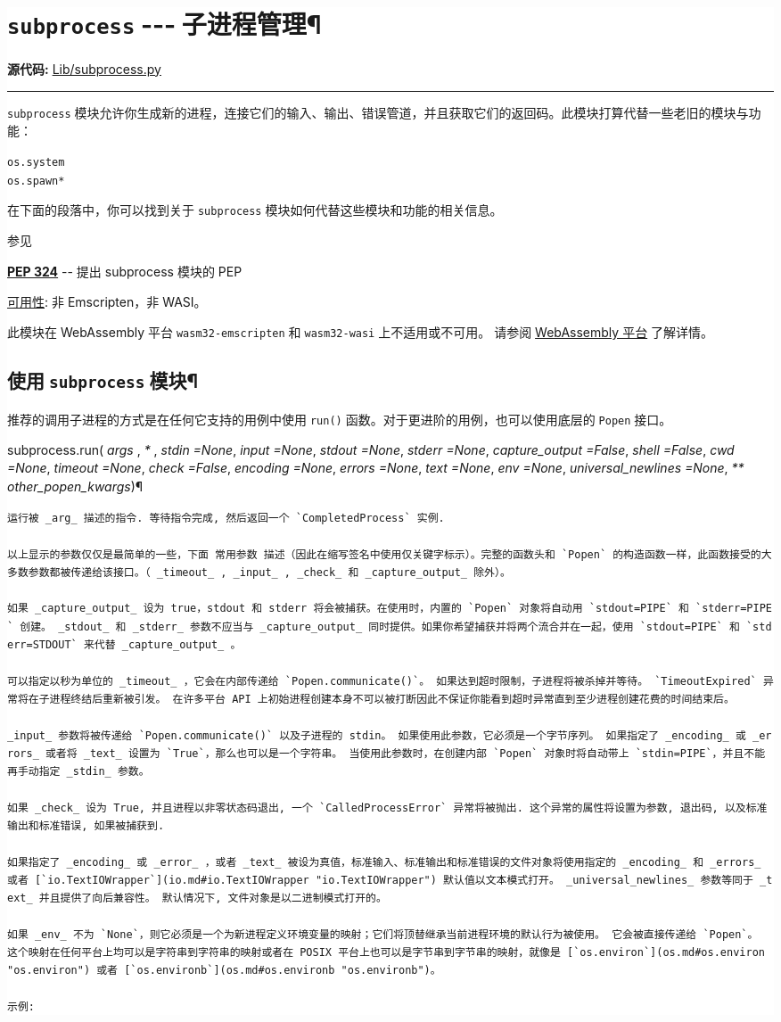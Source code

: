 # `subprocess` \--- 子进程管理¶

**源代码:** [Lib/subprocess.py](https://github.com/python/cpython/tree/3.12/Lib/subprocess.py)

* * *

`subprocess` 模块允许你生成新的进程，连接它们的输入、输出、错误管道，并且获取它们的返回码。此模块打算代替一些老旧的模块与功能：

    
    
~~~
os.system
os.spawn*
~~~

在下面的段落中，你可以找到关于 `subprocess` 模块如何代替这些模块和功能的相关信息。

参见

[**PEP 324**](https://peps.python.org/pep-0324/) \-- 提出 subprocess 模块的 PEP

[可用性](3.标准库/intro.md#availability): 非 Emscripten，非 WASI。

此模块在 WebAssembly 平台 `wasm32-emscripten` 和 `wasm32-wasi` 上不适用或不可用。 请参阅 [WebAssembly 平台](3.标准库/intro.md#wasm-availability) 了解详情。

## 使用 `subprocess` 模块¶

推荐的调用子进程的方式是在任何它支持的用例中使用 `run()` 函数。对于更进阶的用例，也可以使用底层的 `Popen` 接口。

subprocess.run( _args_ , _*_ , _stdin =None_, _input =None_, _stdout =None_, _stderr =None_, _capture_output =False_, _shell =False_, _cwd =None_, _timeout =None_, _check =False_, _encoding =None_, _errors =None_, _text =None_, _env =None_, _universal_newlines =None_, _** other_popen_kwargs_)¶

    

~~~
运行被 _arg_ 描述的指令. 等待指令完成, 然后返回一个 `CompletedProcess` 实例.

以上显示的参数仅仅是最简单的一些，下面 常用参数 描述（因此在缩写签名中使用仅关键字标示）。完整的函数头和 `Popen` 的构造函数一样，此函数接受的大多数参数都被传递给该接口。（ _timeout_ , _input_ , _check_ 和 _capture_output_ 除外）。

如果 _capture_output_ 设为 true，stdout 和 stderr 将会被捕获。在使用时，内置的 `Popen` 对象将自动用 `stdout=PIPE` 和 `stderr=PIPE` 创建。 _stdout_ 和 _stderr_ 参数不应当与 _capture_output_ 同时提供。如果你希望捕获并将两个流合并在一起，使用 `stdout=PIPE` 和 `stderr=STDOUT` 来代替 _capture_output_ 。

可以指定以秒为单位的 _timeout_ ，它会在内部传递给 `Popen.communicate()`。 如果达到超时限制，子进程将被杀掉并等待。 `TimeoutExpired` 异常将在子进程终结后重新被引发。 在许多平台 API 上初始进程创建本身不可以被打断因此不保证你能看到超时异常直到至少进程创建花费的时间结束后。

_input_ 参数将被传递给 `Popen.communicate()` 以及子进程的 stdin。 如果使用此参数，它必须是一个字节序列。 如果指定了 _encoding_ 或 _errors_ 或者将 _text_ 设置为 `True`，那么也可以是一个字符串。 当使用此参数时，在创建内部 `Popen` 对象时将自动带上 `stdin=PIPE`，并且不能再手动指定 _stdin_ 参数。

如果 _check_ 设为 True, 并且进程以非零状态码退出, 一个 `CalledProcessError` 异常将被抛出. 这个异常的属性将设置为参数, 退出码, 以及标准输出和标准错误, 如果被捕获到.

如果指定了 _encoding_ 或 _error_ ，或者 _text_ 被设为真值，标准输入、标准输出和标准错误的文件对象将使用指定的 _encoding_ 和 _errors_ 或者 [`io.TextIOWrapper`](io.md#io.TextIOWrapper "io.TextIOWrapper") 默认值以文本模式打开。 _universal_newlines_ 参数等同于 _text_ 并且提供了向后兼容性。 默认情况下, 文件对象是以二进制模式打开的。

如果 _env_ 不为 `None`，则它必须是一个为新进程定义环境变量的映射；它们将顶替继承当前进程环境的默认行为被使用。 它会被直接传递给 `Popen`。 这个映射在任何平台上均可以是字符串到字符串的映射或者在 POSIX 平台上也可以是字节串到字节串的映射，就像是 [`os.environ`](os.md#os.environ "os.environ") 或者 [`os.environb`](os.md#os.environb "os.environb")。

示例:
~~~
    